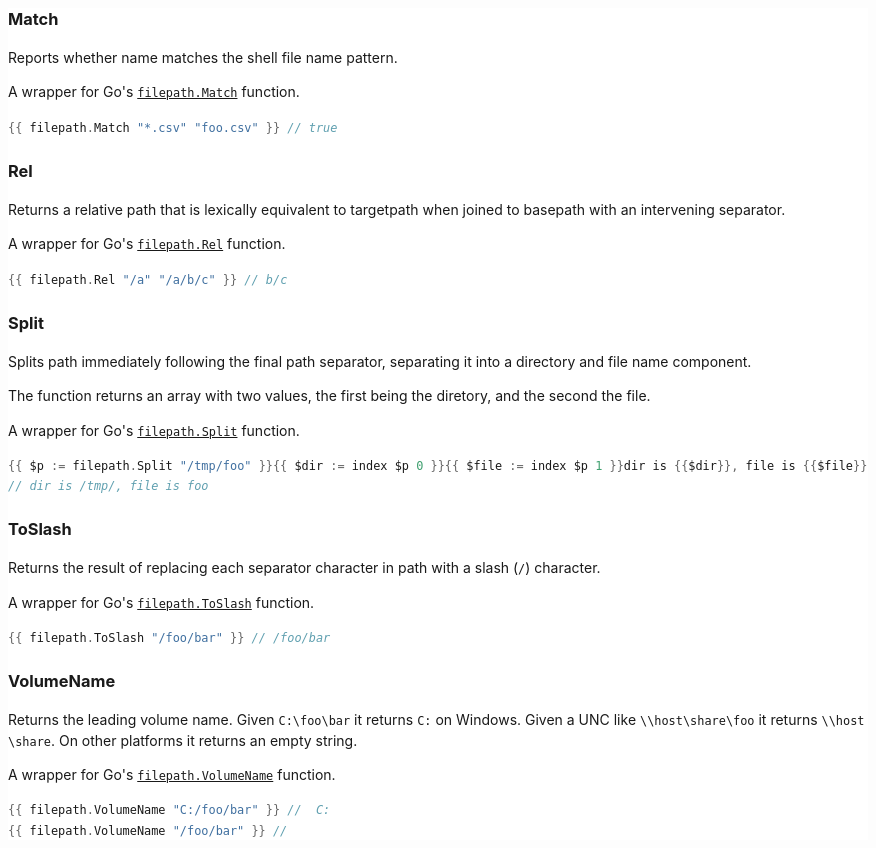 ### Match

Reports whether name matches the shell file name pattern.

A wrapper for Go's [`filepath.Match`](https://golang.org/pkg/path/filepath/#Match) function.

```go
{{ filepath.Match "*.csv" "foo.csv" }} // true
```

### Rel

Returns a relative path that is lexically equivalent to targetpath when joined to basepath with an intervening separator.

A wrapper for Go's [`filepath.Rel`](https://golang.org/pkg/path/filepath/#Rel) function.

```go
{{ filepath.Rel "/a" "/a/b/c" }} // b/c
```

### Split

Splits path immediately following the final path separator, separating it into a directory and file name component.

The function returns an array with two values, the first being the diretory, and the second the file.

A wrapper for Go's [`filepath.Split`](https://golang.org/pkg/path/filepath/#Split) function.

```go
{{ $p := filepath.Split "/tmp/foo" }}{{ $dir := index $p 0 }}{{ $file := index $p 1 }}dir is {{$dir}}, file is {{$file}} // dir is /tmp/, file is foo
```

### ToSlash

Returns the result of replacing each separator character in path with a slash (`/`) character.

A wrapper for Go's [`filepath.ToSlash`](https://golang.org/pkg/path/filepath/#ToSlash) function.

```go
{{ filepath.ToSlash "/foo/bar" }} // /foo/bar
```

### VolumeName

Returns the leading volume name. Given `C:\foo\bar` it returns `C:` on Windows. Given a UNC like `\\host\share\foo` it returns `\\host\share`. On other platforms it returns an empty string.

A wrapper for Go's [`filepath.VolumeName`](https://golang.org/pkg/path/filepath/#VolumeName) function.

```go
{{ filepath.VolumeName "C:/foo/bar" }} //  C:
{{ filepath.VolumeName "/foo/bar" }} //
```
